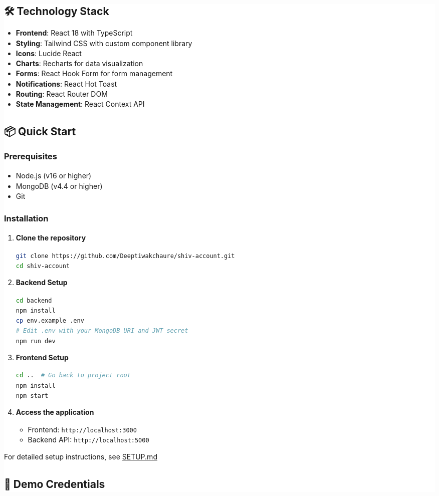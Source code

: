 ## 🛠️ Technology Stack

- **Frontend**: React 18 with TypeScript
- **Styling**: Tailwind CSS with custom component library
- **Icons**: Lucide React
- **Charts**: Recharts for data visualization
- **Forms**: React Hook Form for form management
- **Notifications**: React Hot Toast
- **Routing**: React Router DOM
- **State Management**: React Context API

## 📦 Quick Start

### Prerequisites

- Node.js (v16 or higher)
- MongoDB (v4.4 or higher)
- Git

### Installation

1. **Clone the repository**

   ```bash
   git clone https://github.com/Deeptiwakchaure/shiv-account.git
   cd shiv-account
   ```

2. **Backend Setup**

   ```bash
   cd backend
   npm install
   cp env.example .env
   # Edit .env with your MongoDB URI and JWT secret
   npm run dev
   ```

3. **Frontend Setup**

   ```bash
   cd ..  # Go back to project root
   npm install
   npm start
   ```

4. **Access the application**
   - Frontend: `http://localhost:3000`
   - Backend API: `http://localhost:5000`

For detailed setup instructions, see [SETUP.md](./SETUP.md)

## 🔐 Demo Credentials

